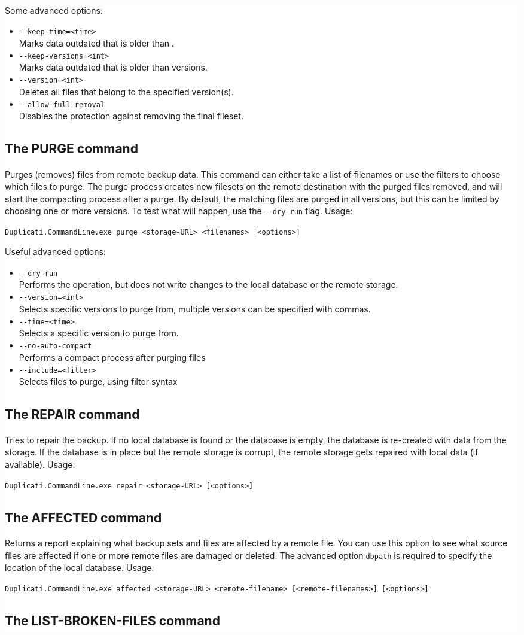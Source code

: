 Some advanced options:

* `--keep-time=<time>`  
Marks data outdated that is older than <time>.
* `--keep-versions=<int>`  
Marks data outdated that is older than <int> versions.
*  `--version=<int>`  
Deletes all files that belong to the specified version(s).
* `--allow-full-removal`  
Disables the protection against removing the final fileset.

## The PURGE command

Purges (removes) files from remote backup data. This command can either take a list of filenames or use the filters to choose which files to purge. The purge process creates new filesets on the remote destination with the purged files removed, and will start the compacting process after a purge. By default, the matching files are purged in all versions, but this can be limited by choosing one or more versions. To test what will happen, use the `--dry-run` flag. Usage:

`Duplicati.CommandLine.exe purge <storage-URL> <filenames> [<options>]`

Useful advanced options:

* `--dry-run`  
Performs the operation, but does not write changes to the local database or the remote storage.
* `--version=<int>`  
Selects specific versions to purge from, multiple versions can be specified with commas.
* `--time=<time>`  
Selects a specific version to purge from.
* `--no-auto-compact`  
Performs a compact process after purging files
* `--include=<filter>`  
Selects files to purge, using filter syntax

## The REPAIR command

Tries to repair the backup. If no local database is found or the database is empty, the database is re-created with data from the storage. If the database is in place but the remote storage is corrupt, the remote storage gets repaired with local data (if available). Usage: 

`Duplicati.CommandLine.exe repair <storage-URL> [<options>]`

## The AFFECTED command

Returns a report explaining what backup sets and files are affected by a remote file. You can use this option to see what source files are affected if one or more remote files are damaged or deleted. The advanced option `dbpath` is required to specify the location of the local database. Usage:

`Duplicati.CommandLine.exe affected <storage-URL> <remote-filename> [<remote-filenames>] [<options>]`

## The LIST-BROKEN-FILES command
